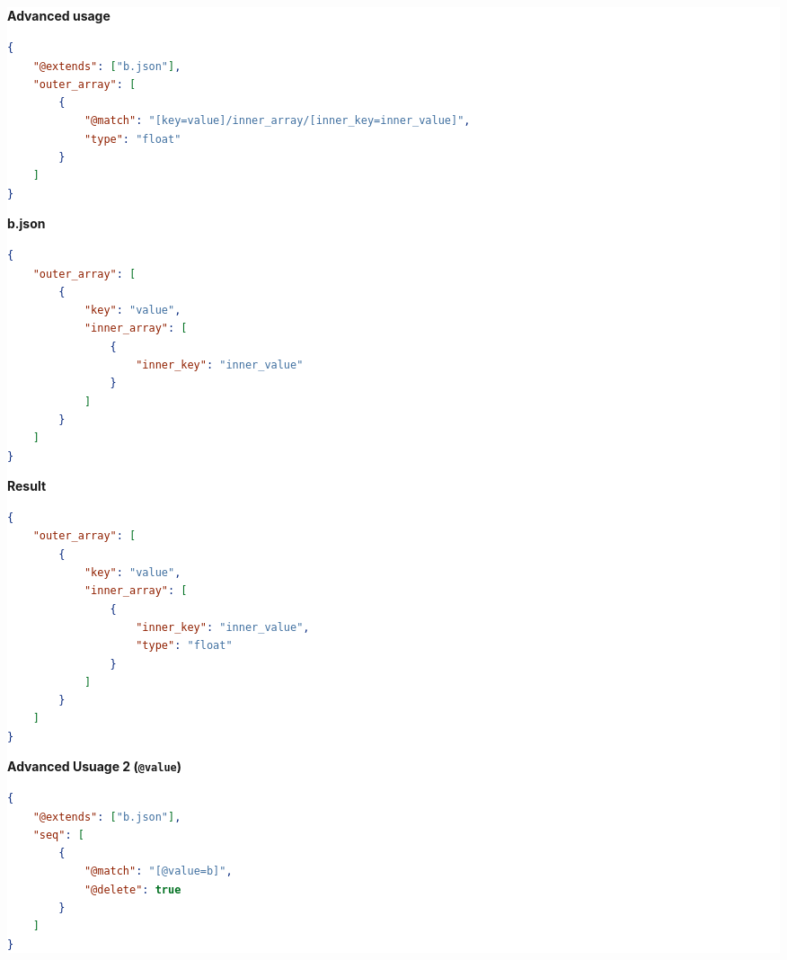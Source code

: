 **Advanced usage**

```json
{
    "@extends": ["b.json"],
    "outer_array": [
        {
            "@match": "[key=value]/inner_array/[inner_key=inner_value]",
            "type": "float"
        }
    ]
}
```

**b.json**

```json
{
    "outer_array": [
        {
            "key": "value",
            "inner_array": [
                {
                    "inner_key": "inner_value"
                }
            ]
        }
    ]
}
```

**Result**

```json
{
    "outer_array": [
        {
            "key": "value",
            "inner_array": [
                {
                    "inner_key": "inner_value",
                    "type": "float"
                }
            ]
        }
    ]
}
```


**Advanced Usuage 2 (`@value`)**

```json
{
	"@extends": ["b.json"],
	"seq": [
		{
			"@match": "[@value=b]",
			"@delete": true
		}
	]
}
```
